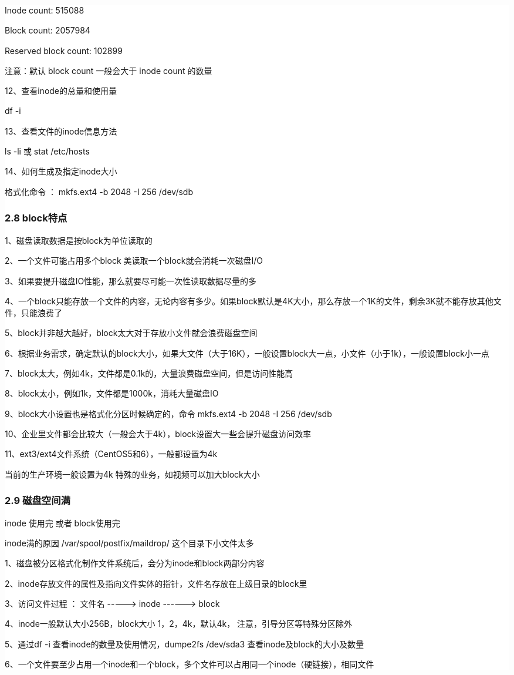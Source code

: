 Inode count:              515088

Block count:              2057984

Reserved block count:     102899

注意：默认 block count 一般会大于 inode count 的数量

12、查看inode的总量和使用量

df  -i

13、查看文件的inode信息方法

ls -li  或 stat /etc/hosts

14、如何生成及指定inode大小

格式化命令 ： mkfs.ext4 -b 2048 -I 256 /dev/sdb

### 2.8  block特点

1、磁盘读取数据是按block为单位读取的

2、一个文件可能占用多个block 美读取一个block就会消耗一次磁盘I/O

3、如果要提升磁盘IO性能，那么就要尽可能一次性读取数据尽量的多

4、一个block只能存放一个文件的内容，无论内容有多少。如果block默认是4K大小，那么存放一个1K的文件，剩余3K就不能存放其他文件，只能浪费了

5、block并非越大越好，block太大对于存放小文件就会浪费磁盘空间

6、根据业务需求，确定默认的block大小，如果大文件（大于16K），一般设置block大一点，小文件（小于1k），一般设置block小一点

7、block太大，例如4k，文件都是0.1k的，大量浪费磁盘空间，但是访问性能高

8、block太小，例如1k，文件都是1000k，消耗大量磁盘IO

9、block大小设置也是格式化分区时候确定的，命令 mkfs.ext4 -b 2048 -I 256 /dev/sdb

10、企业里文件都会比较大（一般会大于4k），block设置大一些会提升磁盘访问效率

11、ext3/ext4文件系统（CentOS5和6），一般都设置为4k

当前的生产环境一般设置为4k 特殊的业务，如视频可以加大block大小

### 2.9  磁盘空间满

inode 使用完 或者 block使用完

inode满的原因   /var/spool/postfix/maildrop/  这个目录下小文件太多

1、磁盘被分区格式化制作文件系统后，会分为inode和block两部分内容

2、inode存放文件的属性及指向文件实体的指针，文件名存放在上级目录的block里

3、访问文件过程  ：  文件名 -----&gt; inode ------&gt; block

4、inode一般默认大小256B，block大小 1，2，4k，默认4k， 注意，引导分区等特殊分区除外

5、通过df -i 查看inode的数量及使用情况，dumpe2fs /dev/sda3 查看inode及block的大小及数量

6、一个文件要至少占用一个inode和一个block，多个文件可以占用同一个inode（硬链接），相同文件
